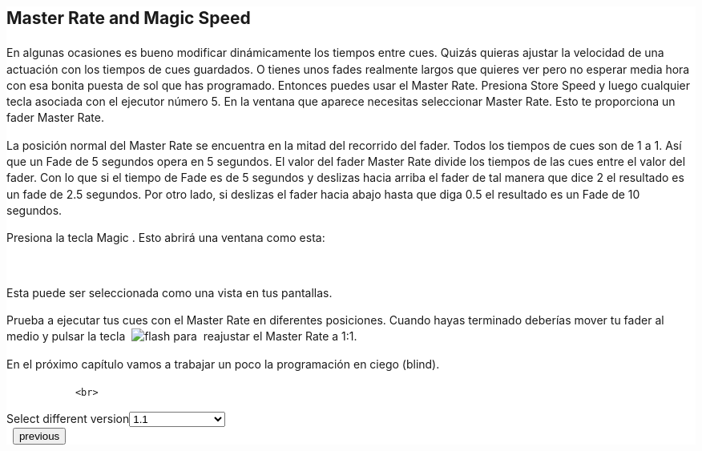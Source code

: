 <a name="toc_header_anchor_6" id="toc_header_anchor_6" class="topic-toc-item"></a><h2>Master Rate and Magic Speed</h2>

<p>En algunas ocasiones es bueno modificar dinámicamente los tiempos entre cues. Quizás quieras ajustar la velocidad de una actuación con los tiempos de cues guardados. O tienes unos fades realmente largos que quieres ver pero no esperar media hora con esa bonita puesta de sol que has programado. Entonces puedes usar el Master&nbsp;Rate. Presiona&nbsp;<span class="hardkey">Store</span> <span class="hardkey">Speed</span> y luego cualquier tecla asociada con el ejecutor número 5. En la ventana que aparece necesitas seleccionar&nbsp;<span class="softkey">Master Rate</span>. Esto te proporciona un fader Master Rate.</p>

<p>La posición normal del Master Rate se encuentra en la mitad del recorrido del fader. Todos los tiempos de cues son de 1 a 1. Así que un Fade de 5 segundos opera en 5 segundos. El valor del fader Master Rate divide los tiempos de las cues entre el valor del fader. Con lo que si el tiempo de Fade es de 5 segundos y deslizas&nbsp;hacia arriba el fader de tal manera que dice 2 el resultado es un fade de 2.5 segundos. Por otro lado, si deslizas&nbsp;el fader hacia abajo hasta que diga 0.5 el resultado es un Fade de 10 segundos.</p>

<p>Presiona la tecla&nbsp;<span class="hardkey">Magic</span>&nbsp;. Esto abrirá una ventana como esta:</p>

<p><img alt="" src="/Media/Image/Dot2_ViewsandWindows_MagicSpeed_1-1-3.png"></p>

<p>Esta puede ser seleccionada como una vista en tus pantallas.</p>

<p>Prueba a ejecutar tus cues con el Master Rate en diferentes posiciones. Cuando hayas terminado deberías mover tu fader al medio y pulsar la tecla&nbsp; <span class="hardkey"><img alt="flash" src="/Media/Mlg/flash_1.png"></span> para&nbsp; reajustar el Master Rate a 1:1.</p>

<p>En el próximo capítulo vamos a trabajar un poco la programación en ciego (blind).</p>


				<br>
<div class="topic-navigation">

<div class="pull-right">
	<span class="pull-left">


<div class="pull-left">
<form action="/Topic/SetCurrentVersionNumber" class="form-inline" id="frmTagSelector" method="post">	<span class="form-mini">
		<div class="input-prepend"><span class="add-on">Select different version</span><select autocomplete="off" id="versionNumberId" name="versionNumberId" onchange="$(this).closest('#frmTagSelector').submit();" style="width: 120px;"><option value="">- latest -</option>
<option selected="selected" value="3">1.1</option>
<option value="7">1.2</option>
<option value="12">1.3</option>
<option value="16">1.5</option>
<option value="29">1.9</option>
</select></div>
		<input data-val="true" data-val-number="The field Int32 must be a number." data-val-required="The Int32 field is required." id="ProductId" name="ProductId" type="hidden" value="7">
		<input id="CurrentGuid" name="CurrentGuid" type="hidden" value="656501ea-6e36-417d-9774-b6ccc8e10e1a">
	</span>
</form></div>&nbsp;	</span>
	<span class="pull-right" style="white-space: nowrap;">
			<button class="btn btn-mini" onclick="location.href='/Page/MA_dot2/GSG_16_MakingMoreGroupsAndPresets/es/1.1'; " title="Go to previous page '16 - Creando más Grupos y Presets'">
				<i class="icon-arrow-left"></i> previous
			</button>
